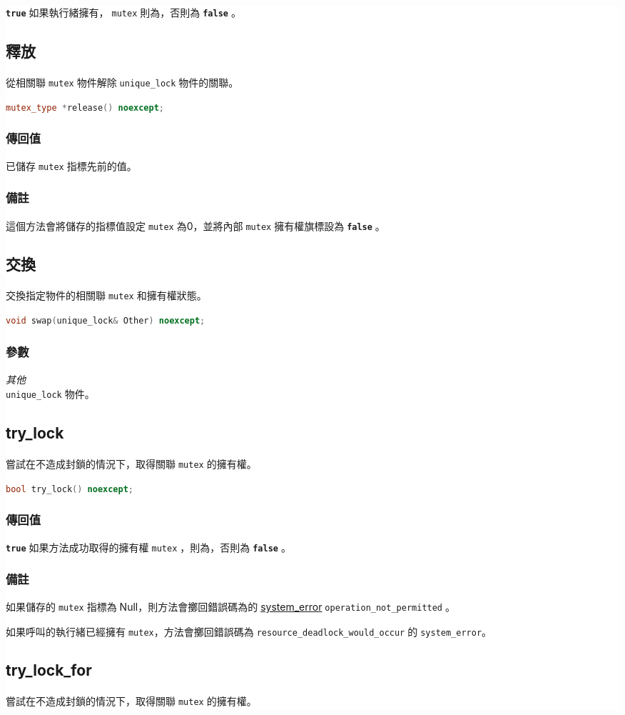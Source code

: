 **`true`** 如果執行緒擁有， `mutex` 則為，否則為 **`false`** 。

## <a name="release"></a><a name="release"></a> 釋放

從相關聯 `mutex` 物件解除 `unique_lock` 物件的關聯。

```cpp
mutex_type *release() noexcept;
```

### <a name="return-value"></a>傳回值

已儲存 `mutex` 指標先前的值。

### <a name="remarks"></a>備註

這個方法會將儲存的指標值設定 `mutex` 為0，並將內部 `mutex` 擁有權旗標設為 **`false`** 。

## <a name="swap"></a><a name="swap"></a> 交換

交換指定物件的相關聯 `mutex` 和擁有權狀態。

```cpp
void swap(unique_lock& Other) noexcept;
```

### <a name="parameters"></a>參數

*其他*\
`unique_lock` 物件。

## <a name="try_lock"></a><a name="try_lock"></a> try_lock

嘗試在不造成封鎖的情況下，取得關聯 `mutex` 的擁有權。

```cpp
bool try_lock() noexcept;
```

### <a name="return-value"></a>傳回值

**`true`** 如果方法成功取得的擁有權 `mutex` ，則為，否則為 **`false`** 。

### <a name="remarks"></a>備註

如果儲存的 `mutex` 指標為 Null，則方法會擲回錯誤碼為的 [system_error](../standard-library/system-error-class.md) `operation_not_permitted` 。

如果呼叫的執行緒已經擁有 `mutex`，方法會擲回錯誤碼為 `resource_deadlock_would_occur` 的 `system_error`。

## <a name="try_lock_for"></a><a name="try_lock_for"></a> try_lock_for

嘗試在不造成封鎖的情況下，取得關聯 `mutex` 的擁有權。

